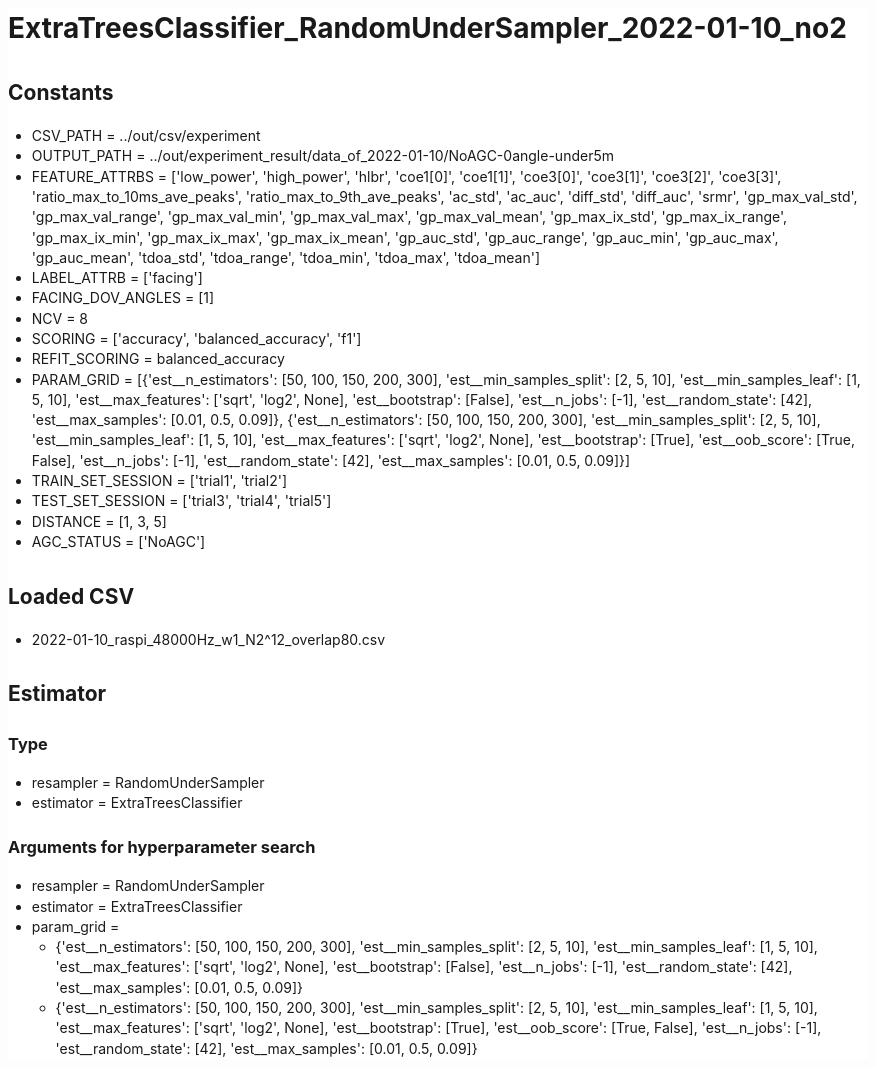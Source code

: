 # ExtraTreesClassifier_RandomUnderSampler_2022-01-10_no2
## Constants
- CSV_PATH = ../out/csv/experiment
- OUTPUT_PATH = ../out/experiment_result/data_of_2022-01-10/NoAGC-0angle-under5m
- FEATURE_ATTRBS = ['low_power', 'high_power', 'hlbr', 'coe1[0]', 'coe1[1]', 'coe3[0]', 'coe3[1]', 'coe3[2]', 'coe3[3]', 'ratio_max_to_10ms_ave_peaks', 'ratio_max_to_9th_ave_peaks', 'ac_std', 'ac_auc', 'diff_std', 'diff_auc', 'srmr', 'gp_max_val_std', 'gp_max_val_range', 'gp_max_val_min', 'gp_max_val_max', 'gp_max_val_mean', 'gp_max_ix_std', 'gp_max_ix_range', 'gp_max_ix_min', 'gp_max_ix_max', 'gp_max_ix_mean', 'gp_auc_std', 'gp_auc_range', 'gp_auc_min', 'gp_auc_max', 'gp_auc_mean', 'tdoa_std', 'tdoa_range', 'tdoa_min', 'tdoa_max', 'tdoa_mean']
- LABEL_ATTRB = ['facing']
- FACING_DOV_ANGLES = [1]
- NCV = 8
- SCORING = ['accuracy', 'balanced_accuracy', 'f1']
- REFIT_SCORING = balanced_accuracy
- PARAM_GRID = [{'est__n_estimators': [50, 100, 150, 200, 300], 'est__min_samples_split': [2, 5, 10], 'est__min_samples_leaf': [1, 5, 10], 'est__max_features': ['sqrt', 'log2', None], 'est__bootstrap': [False], 'est__n_jobs': [-1], 'est__random_state': [42], 'est__max_samples': [0.01, 0.5, 0.09]}, {'est__n_estimators': [50, 100, 150, 200, 300], 'est__min_samples_split': [2, 5, 10], 'est__min_samples_leaf': [1, 5, 10], 'est__max_features': ['sqrt', 'log2', None], 'est__bootstrap': [True], 'est__oob_score': [True, False], 'est__n_jobs': [-1], 'est__random_state': [42], 'est__max_samples': [0.01, 0.5, 0.09]}]
- TRAIN_SET_SESSION = ['trial1', 'trial2']
- TEST_SET_SESSION = ['trial3', 'trial4', 'trial5']
- DISTANCE = [1, 3, 5]
- AGC_STATUS = ['NoAGC']

## Loaded CSV
- 2022-01-10_raspi_48000Hz_w1_N2^12_overlap80.csv

## Estimator
### Type
- resampler = RandomUnderSampler
- estimator = ExtraTreesClassifier

### Arguments for hyperparameter search
- resampler = RandomUnderSampler
- estimator = ExtraTreesClassifier
- param_grid = 
	- {'est__n_estimators': [50, 100, 150, 200, 300], 'est__min_samples_split': [2, 5, 10], 'est__min_samples_leaf': [1, 5, 10], 'est__max_features': ['sqrt', 'log2', None], 'est__bootstrap': [False], 'est__n_jobs': [-1], 'est__random_state': [42], 'est__max_samples': [0.01, 0.5, 0.09]}
	- {'est__n_estimators': [50, 100, 150, 200, 300], 'est__min_samples_split': [2, 5, 10], 'est__min_samples_leaf': [1, 5, 10], 'est__max_features': ['sqrt', 'log2', None], 'est__bootstrap': [True], 'est__oob_score': [True, False], 'est__n_jobs': [-1], 'est__random_state': [42], 'est__max_samples': [0.01, 0.5, 0.09]}
